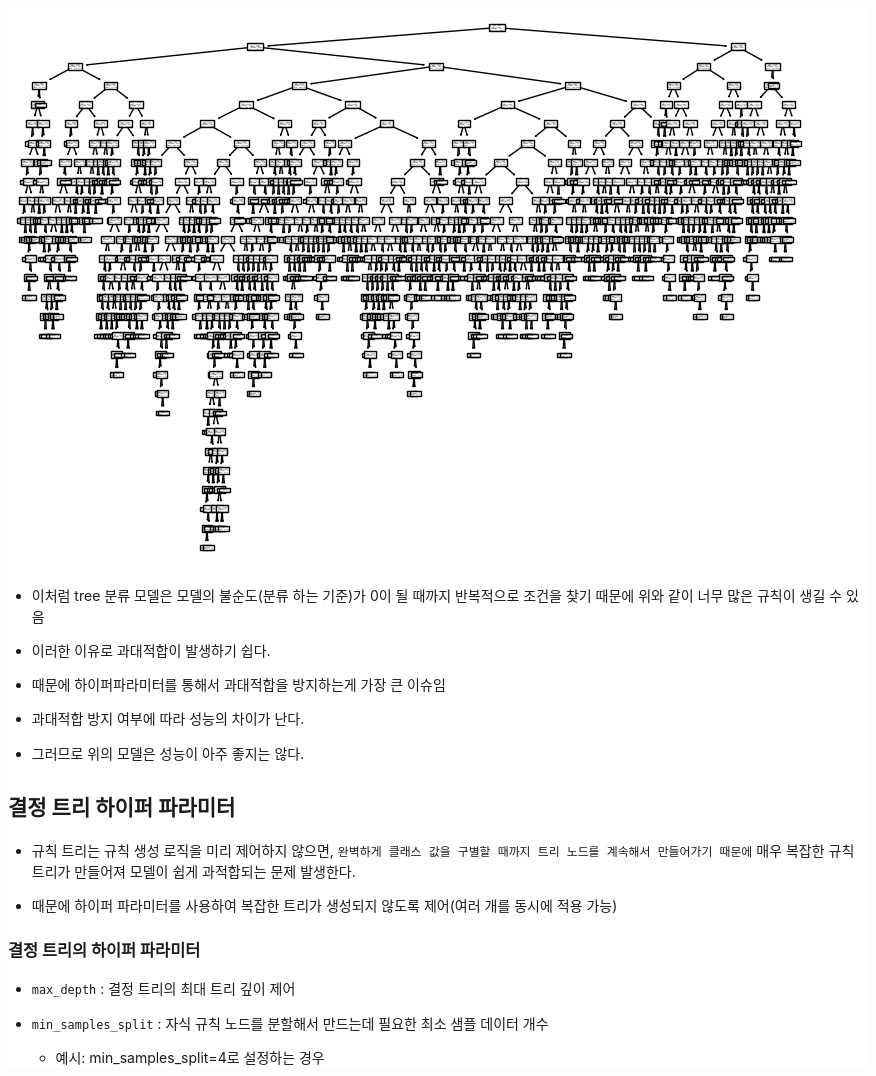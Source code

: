 ![Alt text](image-2.png)

- 이처럼 tree 분류 모델은 모델의 불순도(분류 하는 기준)가 0이 될 때까지 반복적으로 조건을 찾기 때문에 위와 같이 너무 많은 규칙이 생길 수 있음

- 이러한 이유로 과대적합이 발생하기 쉽다.

- 때문에 하이퍼파라미터를 통해서 과대적합을 방지하는게 가장 큰 이슈임

- 과대적합 방지 여부에 따라 성능의 차이가 난다.

- 그러므로 위의 모델은 성능이 아주 좋지는 않다.

## 결정 트리 하이퍼 파라미터

- 규칙 트리는 규칙 생성 로직을 미리 제어하지 않으면, `완벽하게 클래스 값을 구별할 때까지 트리 노드를 계속해서 만들어가기 때문에` 매우 복잡한 규칙 트리가 만들어져 모델이 쉽게 과적합되는 문제 발생한다.

- 때문에 하이퍼 파라미터를 사용하여 복잡한 트리가 생성되지 않도록 제어(여러 개를 동시에 적용 가능)

### 결정 트리의 하이퍼 파라미터

- `max_depth` : 결정 트리의 최대 트리 깊이 제어

- `min_samples_split` : 자식 규칙 노드를 분할해서 만드는데 필요한 최소 샘플 데이터 개수

  - 예시: min_samples_split=4로 설정하는 경우
